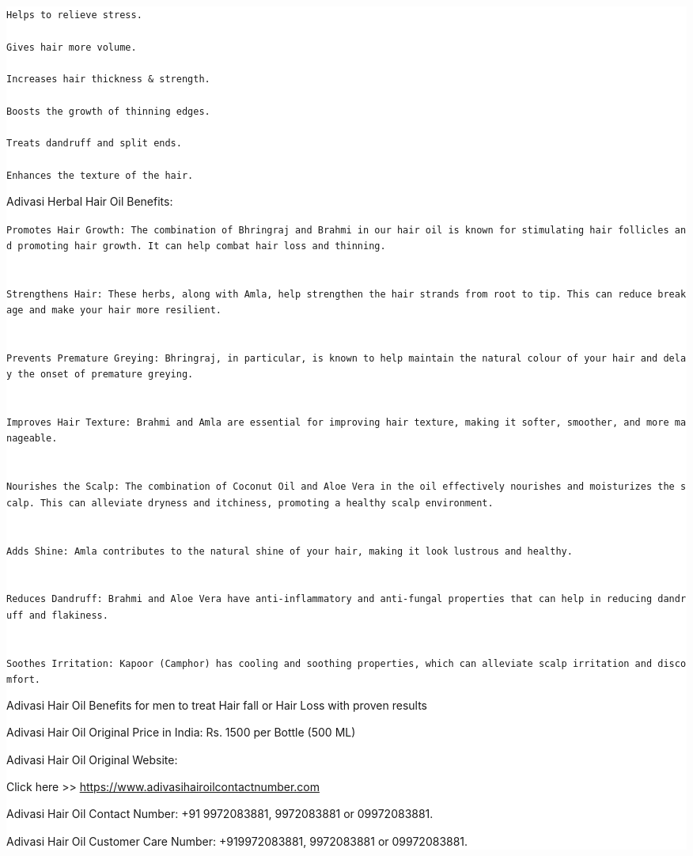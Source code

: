     Helps to relieve stress.

    Gives hair more volume.

    Increases hair thickness & strength.

    Boosts the growth of thinning edges.

    Treats dandruff and split ends.

    Enhances the texture of the hair.

Adivasi Herbal Hair Oil Benefits:

    Promotes Hair Growth: The combination of Bhringraj and Brahmi in our hair oil is known for stimulating hair follicles and promoting hair growth. It can help combat hair loss and thinning.


    Strengthens Hair: These herbs, along with Amla, help strengthen the hair strands from root to tip. This can reduce breakage and make your hair more resilient.


    Prevents Premature Greying: Bhringraj, in particular, is known to help maintain the natural colour of your hair and delay the onset of premature greying.


    Improves Hair Texture: Brahmi and Amla are essential for improving hair texture, making it softer, smoother, and more manageable.


    Nourishes the Scalp: The combination of Coconut Oil and Aloe Vera in the oil effectively nourishes and moisturizes the scalp. This can alleviate dryness and itchiness, promoting a healthy scalp environment.


    Adds Shine: Amla contributes to the natural shine of your hair, making it look lustrous and healthy.


    Reduces Dandruff: Brahmi and Aloe Vera have anti-inflammatory and anti-fungal properties that can help in reducing dandruff and flakiness.


    Soothes Irritation: Kapoor (Camphor) has cooling and soothing properties, which can alleviate scalp irritation and discomfort.

 

Adivasi Hair Oil Benefits for men to treat Hair fall or Hair Loss with proven results

 

Adivasi Hair Oil Original Price in India: Rs. 1500 per Bottle (500 ML)

Adivasi Hair Oil Original Website:

Click here >> https://www.adivasihairoilcontactnumber.com

 

Adivasi Hair Oil Contact Number: +91 9972083881, 9972083881 or  09972083881.

 

Adivasi Hair Oil Customer Care Number: +919972083881, 9972083881 or 09972083881.

 
